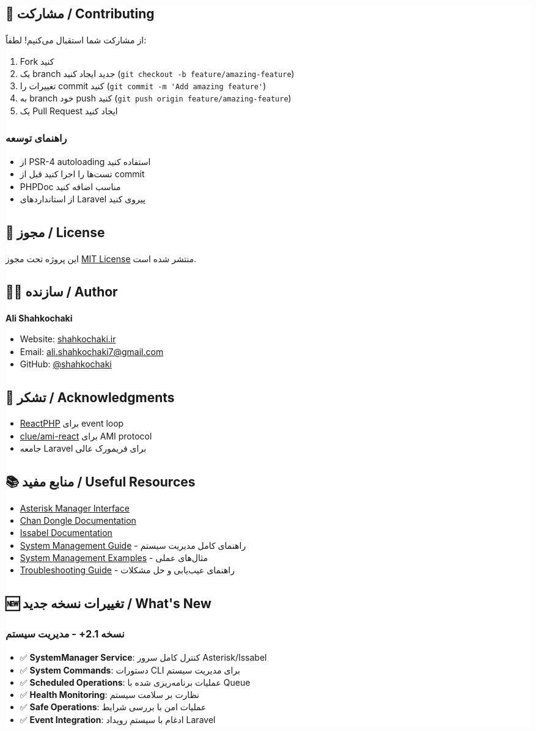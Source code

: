 ## 🤝 مشارکت / Contributing

از مشارکت شما استقبال می‌کنیم! لطفاً:

1. Fork کنید
2. یک branch جدید ایجاد کنید (`git checkout -b feature/amazing-feature`)
3. تغییرات را commit کنید (`git commit -m 'Add amazing feature'`)
4. به branch خود push کنید (`git push origin feature/amazing-feature`)
5. یک Pull Request ایجاد کنید

### راهنمای توسعه

- از PSR-4 autoloading استفاده کنید
- تست‌ها را اجرا کنید قبل از commit
- PHPDoc مناسب اضافه کنید
- از استانداردهای Laravel پیروی کنید

## 📄 مجوز / License

این پروژه تحت مجوز [MIT License](LICENSE.md) منتشر شده است.

## 👨‍💻 سازنده / Author

**Ali Shahkochaki**

- Website: [shahkochaki.ir](https://shahkochaki.ir)
- Email: ali.shahkochaki7@gmail.com
- GitHub: [@shahkochaki](https://github.com/shahkochaki)

## 🙏 تشکر / Acknowledgments

- [ReactPHP](https://reactphp.org/) برای event loop
- [clue/ami-react](https://github.com/clue/reactphp-ami) برای AMI protocol
- جامعه Laravel برای فریمورک عالی

## 📚 منابع مفید / Useful Resources

- [Asterisk Manager Interface](https://wiki.asterisk.org/wiki/display/AST/The+Asterisk+Manager+TCP+IP+API)
- [Chan Dongle Documentation](https://github.com/bg111/asterisk-chan-dongle)
- [Issabel Documentation](https://www.issabel.org/documentation/)
- [System Management Guide](docs/SYSTEM_MANAGEMENT.md) - راهنمای کامل مدیریت سیستم
- [System Management Examples](examples/system_management_examples.php) - مثال‌های عملی
- [Troubleshooting Guide](docs/TROUBLESHOOTING.md) - راهنمای عیب‌یابی و حل مشکلات

## 🆕 تغییرات نسخه جدید / What's New

### نسخه 2.1+ - مدیریت سیستم

- ✅ **SystemManager Service**: کنترل کامل سرور Asterisk/Issabel
- ✅ **System Commands**: دستورات CLI برای مدیریت سیستم
- ✅ **Scheduled Operations**: عملیات برنامه‌ریزی شده با Queue
- ✅ **Health Monitoring**: نظارت بر سلامت سیستم
- ✅ **Safe Operations**: عملیات امن با بررسی شرایط
- ✅ **Event Integration**: ادغام با سیستم رویداد Laravel
